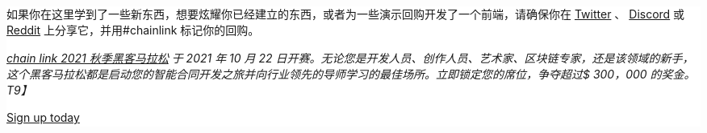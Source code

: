 如果你在这里学到了一些新东西，想要炫耀你已经建立的东西，或者为一些演示回购开发了一个前端，请确保你在 [Twitter](https://twitter.com/chainlink) 、 [Discord](https://discord.gg/Szt3FYj) 或 [Reddit](https://www.reddit.com/r/Chainlink/) 上分享它，并用#chainlink 标记你的回购。

*[chain link 2021 秋季黑客马拉松](https://chain.link/hackathon) 于 2021 年 10 月 22 日开赛。无论您是开发人员、创作人员、艺术家、区块链专家，还是该领域的新手，这个黑客马拉松都是启动您的智能合同开发之旅并向行业领先的导师学习的最佳场所。立即锁定您的席位，争夺超过$ 300，000 的奖金。T9】*

[Sign up today](https://chain.link/hackathon?utm_medium=referral&utm_source=chainlink-blog&utm_campaign=fall-2021-hackathon&utm_content=convert-a-vending-machine-to-accept-cryptocurrency-payments-using-chainlink-price-feeds)